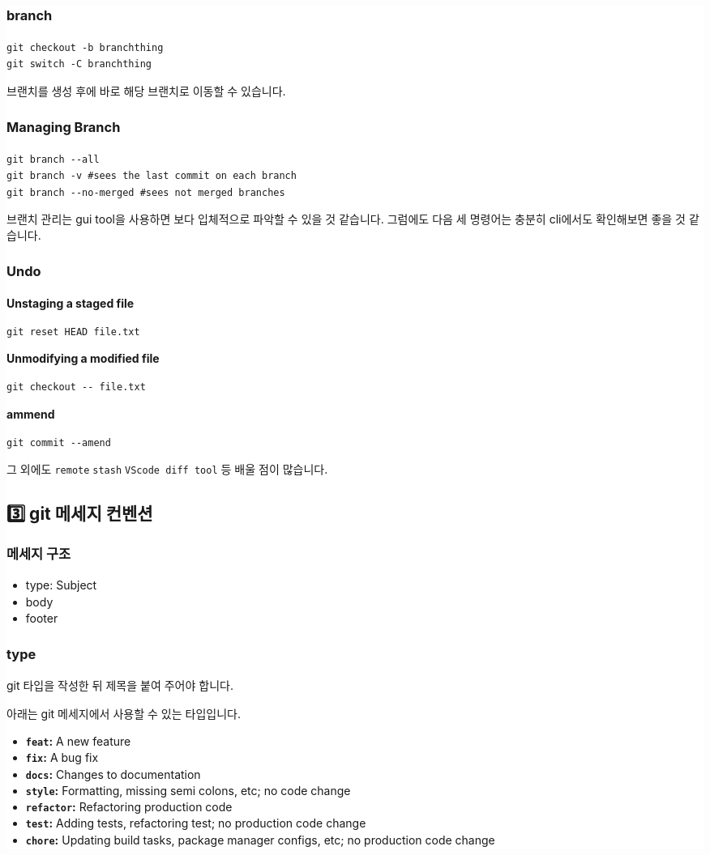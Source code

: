 ### branch

```
git checkout -b branchthing
git switch -C branchthing
```

브랜치를 생성 후에 바로 해당 브랜치로 이동할 수 있습니다.

### Managing Branch

```
git branch --all
git branch -v #sees the last commit on each branch
git branch --no-merged #sees not merged branches
```

브랜치 관리는 gui tool을 사용하면 보다 입체적으로 파악할 수 있을 것 같습니다. 그럼에도 다음 세 명령어는 충분히 cli에서도 확인해보면 좋을 것 같습니다.

### Undo

**Unstaging a staged file**

```
git reset HEAD file.txt
```

**Unmodifying a modified file**

```
git checkout -- file.txt
```

**ammend**

```
git commit --amend
```

그 외에도 `remote` `stash` `VScode diff tool` 등 배울 점이 많습니다.

## 3️⃣ git 메세지 컨벤션

### 메세지 구조

- type: Subject
- body
- footer

### type

git 타입을 작성한 뒤 제목을 붙여 주어야 합니다.

아래는 git 메세지에서 사용할 수 있는 타입입니다.

- **`feat`:** A new feature
- **`fix`:** A bug fix
- **`docs`:** Changes to documentation
- **`style`:** Formatting, missing semi colons, etc; no code change
- **`refactor`:** Refactoring production code
- **`test`:** Adding tests, refactoring test; no production code change
- **`chore`:** Updating build tasks, package manager configs, etc; no production code change
